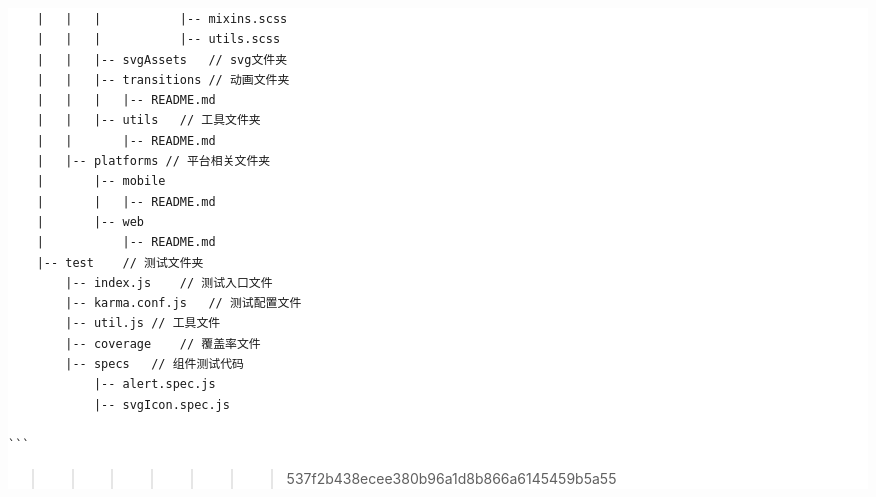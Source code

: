         |   |   |           |-- mixins.scss
        |   |   |           |-- utils.scss
        |   |   |-- svgAssets	// svg文件夹
        |   |   |-- transitions	// 动画文件夹
        |   |   |   |-- README.md
        |   |   |-- utils	// 工具文件夹
        |   |       |-- README.md
        |   |-- platforms // 平台相关文件夹
        |       |-- mobile
        |       |   |-- README.md
        |       |-- web
        |           |-- README.md
        |-- test	// 测试文件夹
            |-- index.js	// 测试入口文件
            |-- karma.conf.js	// 测试配置文件
            |-- util.js	// 工具文件
            |-- coverage	// 覆盖率文件
            |-- specs	// 组件测试代码
                |-- alert.spec.js
                |-- svgIcon.spec.js
    
    ```
 
>>>>>>> 537f2b438ecee380b96a1d8b866a6145459b5a55
